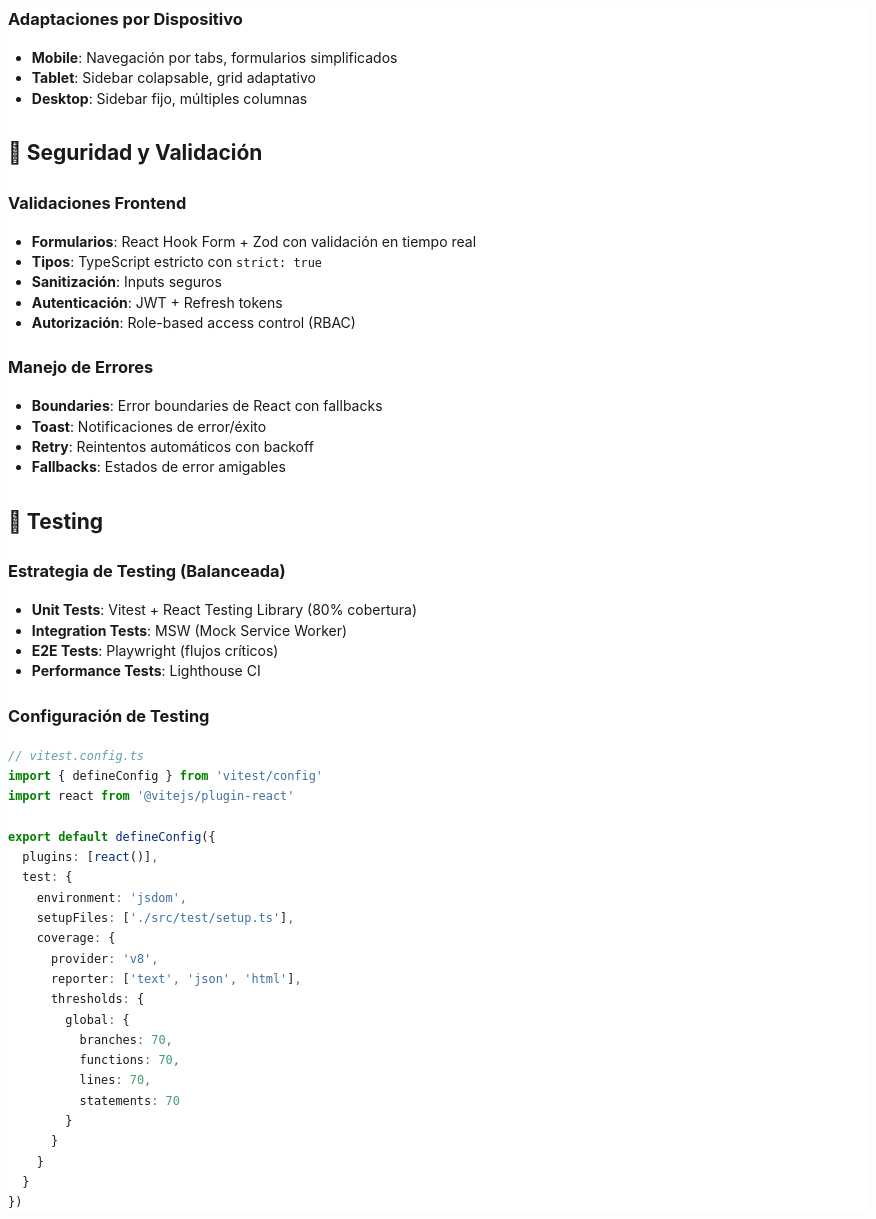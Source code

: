 ### Adaptaciones por Dispositivo

- **Mobile**: Navegación por tabs, formularios simplificados
- **Tablet**: Sidebar colapsable, grid adaptativo
- **Desktop**: Sidebar fijo, múltiples columnas

## 🔐 Seguridad y Validación

### Validaciones Frontend

- **Formularios**: React Hook Form + Zod con validación en tiempo real
- **Tipos**: TypeScript estricto con `strict: true`
- **Sanitización**: Inputs seguros
- **Autenticación**: JWT + Refresh tokens
- **Autorización**: Role-based access control (RBAC)

### Manejo de Errores

- **Boundaries**: Error boundaries de React con fallbacks
- **Toast**: Notificaciones de error/éxito
- **Retry**: Reintentos automáticos con backoff
- **Fallbacks**: Estados de error amigables

## 🧪 Testing

### Estrategia de Testing (Balanceada)

- **Unit Tests**: Vitest + React Testing Library (80% cobertura)
- **Integration Tests**: MSW (Mock Service Worker)
- **E2E Tests**: Playwright (flujos críticos)
- **Performance Tests**: Lighthouse CI

### Configuración de Testing

```typescript
// vitest.config.ts
import { defineConfig } from 'vitest/config'
import react from '@vitejs/plugin-react'

export default defineConfig({
  plugins: [react()],
  test: {
    environment: 'jsdom',
    setupFiles: ['./src/test/setup.ts'],
    coverage: {
      provider: 'v8',
      reporter: ['text', 'json', 'html'],
      thresholds: {
        global: {
          branches: 70,
          functions: 70,
          lines: 70,
          statements: 70
        }
      }
    }
  }
})
```
